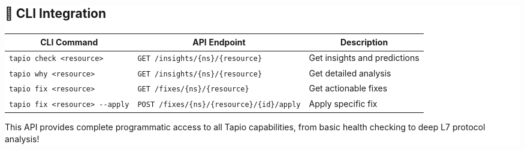 ## 🎯 **CLI Integration**

| CLI Command | API Endpoint | Description |
|-------------|--------------|-------------|
| `tapio check <resource>` | `GET /insights/{ns}/{resource}` | Get insights and predictions |
| `tapio why <resource>` | `GET /insights/{ns}/{resource}` | Get detailed analysis |
| `tapio fix <resource>` | `GET /fixes/{ns}/{resource}` | Get actionable fixes |
| `tapio fix <resource> --apply` | `POST /fixes/{ns}/{resource}/{id}/apply` | Apply specific fix |

This API provides complete programmatic access to all Tapio capabilities, from basic health checking to deep L7 protocol analysis!